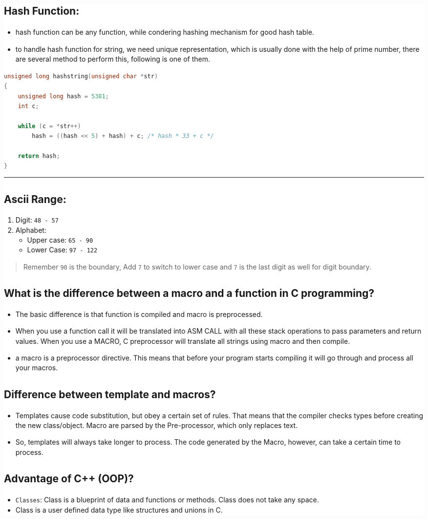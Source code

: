 
## Hash Function:
- hash function can be any function, while condering hashing mechanism for good hash table.

- to handle hash function for string, we need unique representation, which is usually done with the help of prime number, there are several method to perform this, following is one of them.
```c++
unsigned long hashstring(unsigned char *str)
{
    unsigned long hash = 5381;
    int c;

    while (c = *str++)
        hash = ((hash << 5) + hash) + c; /* hash * 33 + c */

    return hash;
}
```




---
## Ascii Range:
1. Digit: `48 - 57`
2. Alphabet:
    - Upper case: `65 - 90`
    - Lower Case: `97 - 122`

> Remember `90` is the boundary, Add `7` to switch to lower case and `7` is the last digit as well for digit boundary.


## What is the difference between a macro and a function in C programming?
- The basic difference is that function is compiled and macro is preprocessed. 
- When you use a function call it will be translated into ASM CALL with all these stack operations to pass parameters and return values. When you use a MACRO, C preprocessor will translate all strings using macro and then compile.

- a macro is a preprocessor directive. This means that before your program starts compiling it will go through and process all your macros.

## Difference between template and macros?
- Templates cause code substitution, but obey a certain set of rules. That means that the compiler checks types before creating the new class/object. Macro are parsed by the Pre-processor, which only replaces text.

- So, templates will always take longer to process. The code generated by the Macro, however, can take a certain time to process.


## Advantage of C++ (OOP)?
- `Classes`: Class is a blueprint of data and functions or methods. Class does not take any space.
- Class is a user defined data type like structures and unions in C.
